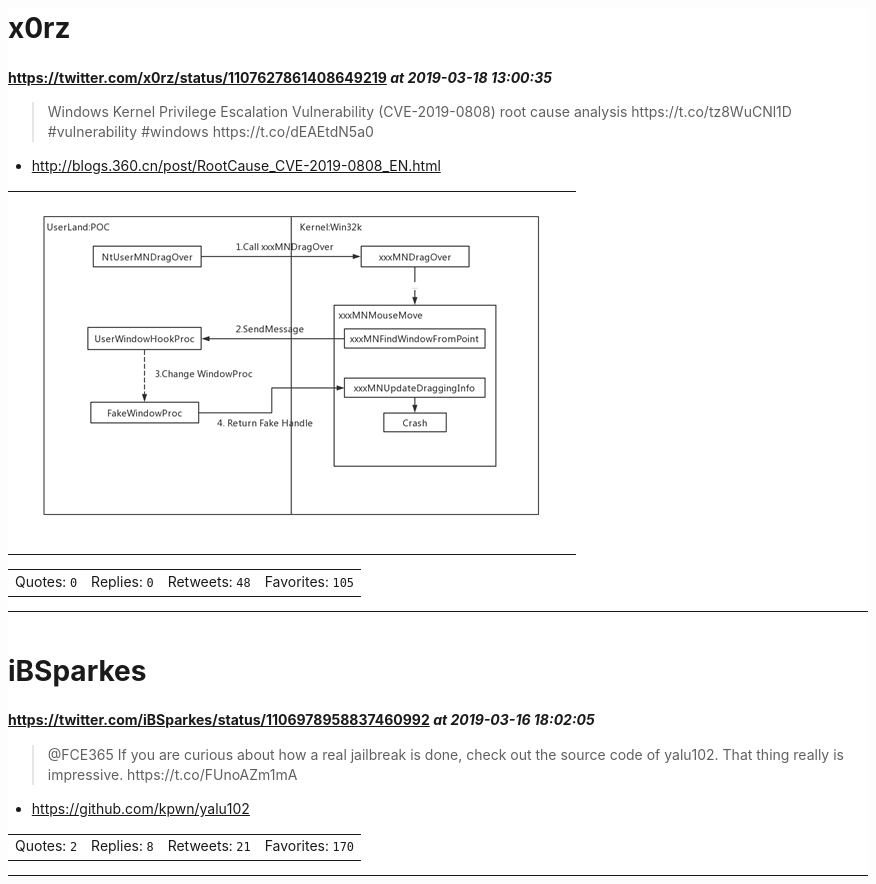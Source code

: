
# x0rz
**https://twitter.com/x0rz/status/1107627861408649219 _at 2019-03-18 13:00:35_**
<blockquote>
Windows Kernel Privilege Escalation Vulnerability (CVE-2019-0808) root cause analysis https://t.co/tz8WuCNl1D #vulnerability #windows https://t.co/dEAEtdN5a0
</blockquote>

* http://blogs.360.cn/post/RootCause_CVE-2019-0808_EN.html

<table><tr>
<td><img src="pictures/http+++pbs.twimg.com+media+D18VoqSWoAAs5xF.png" alt="http://pbs.twimg.com/media/D18VoqSWoAAs5xF.png"></td>
</table></tr>
<table><tr>
<td>Quotes: <code>0</code></td>
<td>Replies: <code>0</code></td>
<td>Retweets: <code>48</code></td>
<td>Favorites: <code>105</code></td>
</tr></table>

---

# iBSparkes
**https://twitter.com/iBSparkes/status/1106978958837460992 _at 2019-03-16 18:02:05_**
<blockquote>
@FCE365 If you are curious about how a real jailbreak is done, check out the source code of yalu102. That thing really is impressive. https://t.co/FUnoAZm1mA
</blockquote>

* https://github.com/kpwn/yalu102

<table><tr>
<td>Quotes: <code>2</code></td>
<td>Replies: <code>8</code></td>
<td>Retweets: <code>21</code></td>
<td>Favorites: <code>170</code></td>
</tr></table>

---